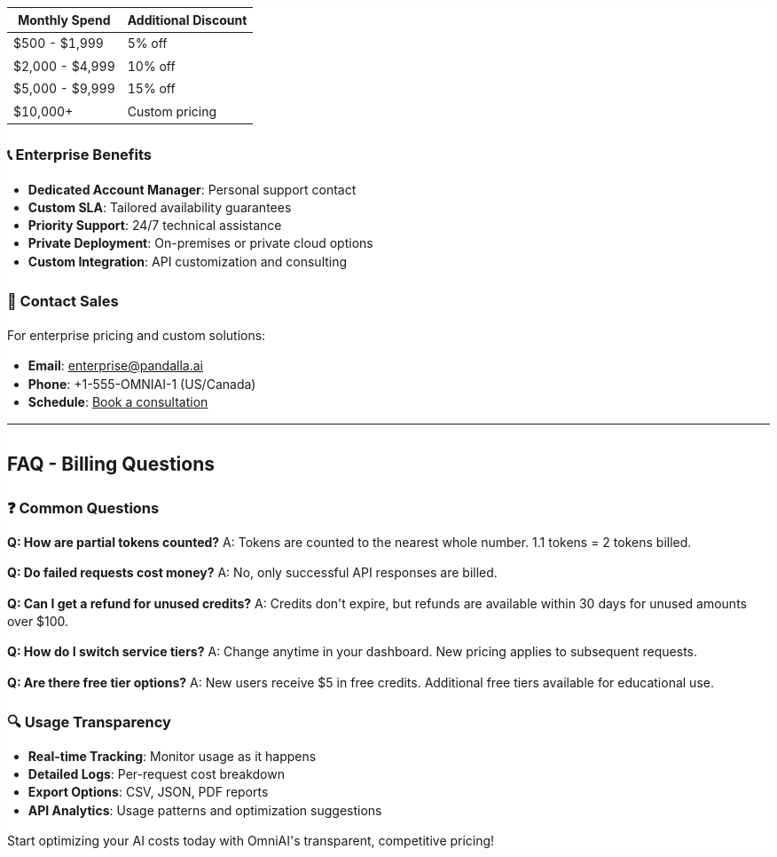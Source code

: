 | Monthly Spend | Additional Discount |
|---------------|-------------------|
| $500 - $1,999 | 5% off |
| $2,000 - $4,999 | 10% off |
| $5,000 - $9,999 | 15% off |
| $10,000+ | Custom pricing |

### 📞 Enterprise Benefits

- **Dedicated Account Manager**: Personal support contact
- **Custom SLA**: Tailored availability guarantees
- **Priority Support**: 24/7 technical assistance
- **Private Deployment**: On-premises or private cloud options
- **Custom Integration**: API customization and consulting

### 💼 Contact Sales

For enterprise pricing and custom solutions:
- **Email**: enterprise@pandalla.ai
- **Phone**: +1-555-OMNIAI-1 (US/Canada)
- **Schedule**: [Book a consultation](https://api.pandalla.ai/enterprise-contact)

---

## FAQ - Billing Questions

### ❓ Common Questions

**Q: How are partial tokens counted?**
A: Tokens are counted to the nearest whole number. 1.1 tokens = 2 tokens billed.

**Q: Do failed requests cost money?**
A: No, only successful API responses are billed.

**Q: Can I get a refund for unused credits?**
A: Credits don't expire, but refunds are available within 30 days for unused amounts over $100.

**Q: How do I switch service tiers?**
A: Change anytime in your dashboard. New pricing applies to subsequent requests.

**Q: Are there free tier options?**
A: New users receive $5 in free credits. Additional free tiers available for educational use.

### 🔍 Usage Transparency

- **Real-time Tracking**: Monitor usage as it happens
- **Detailed Logs**: Per-request cost breakdown
- **Export Options**: CSV, JSON, PDF reports
- **API Analytics**: Usage patterns and optimization suggestions

Start optimizing your AI costs today with OmniAI's transparent, competitive pricing!